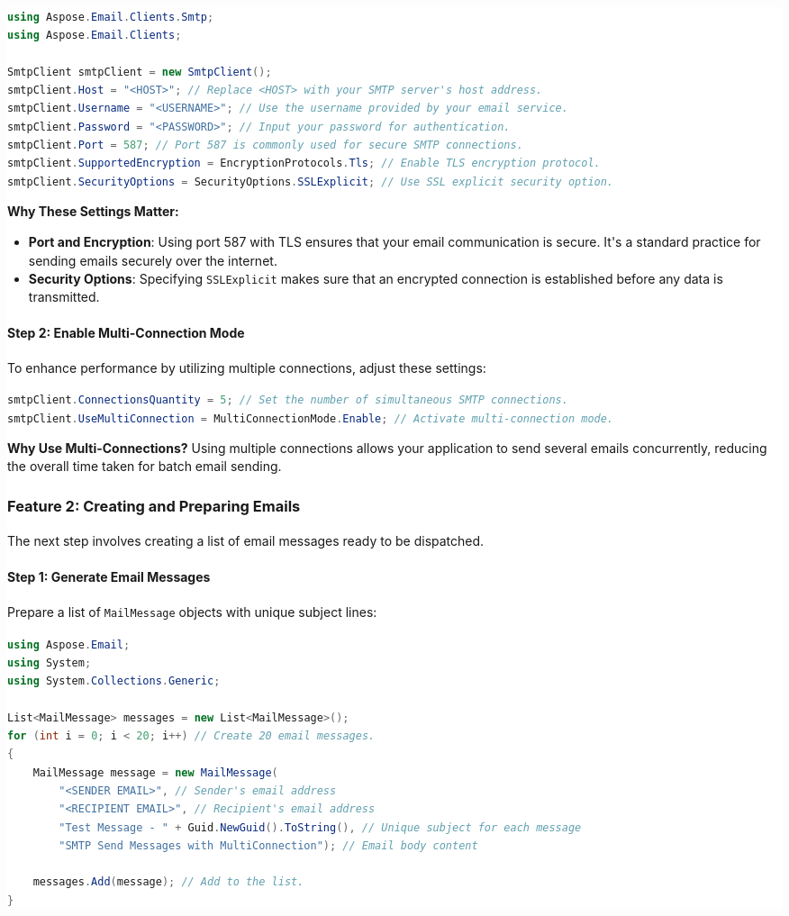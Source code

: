 ```csharp
using Aspose.Email.Clients.Smtp;
using Aspose.Email.Clients;

SmtpClient smtpClient = new SmtpClient();
smtpClient.Host = "<HOST>"; // Replace <HOST> with your SMTP server's host address.
smtpClient.Username = "<USERNAME>"; // Use the username provided by your email service.
smtpClient.Password = "<PASSWORD>"; // Input your password for authentication.
smtpClient.Port = 587; // Port 587 is commonly used for secure SMTP connections.
smtpClient.SupportedEncryption = EncryptionProtocols.Tls; // Enable TLS encryption protocol.
smtpClient.SecurityOptions = SecurityOptions.SSLExplicit; // Use SSL explicit security option.
```

**Why These Settings Matter:**
- **Port and Encryption**: Using port 587 with TLS ensures that your email communication is secure. It's a standard practice for sending emails securely over the internet.
- **Security Options**: Specifying `SSLExplicit` makes sure that an encrypted connection is established before any data is transmitted.

#### Step 2: Enable Multi-Connection Mode

To enhance performance by utilizing multiple connections, adjust these settings:

```csharp
smtpClient.ConnectionsQuantity = 5; // Set the number of simultaneous SMTP connections.
smtpClient.UseMultiConnection = MultiConnectionMode.Enable; // Activate multi-connection mode.
```

**Why Use Multi-Connections?**
Using multiple connections allows your application to send several emails concurrently, reducing the overall time taken for batch email sending.

### Feature 2: Creating and Preparing Emails

The next step involves creating a list of email messages ready to be dispatched.

#### Step 1: Generate Email Messages

Prepare a list of `MailMessage` objects with unique subject lines:

```csharp
using Aspose.Email;
using System;
using System.Collections.Generic;

List<MailMessage> messages = new List<MailMessage>();
for (int i = 0; i < 20; i++) // Create 20 email messages.
{
    MailMessage message = new MailMessage(
        "<SENDER EMAIL>", // Sender's email address
        "<RECIPIENT EMAIL>", // Recipient's email address
        "Test Message - " + Guid.NewGuid().ToString(), // Unique subject for each message
        "SMTP Send Messages with MultiConnection"); // Email body content

    messages.Add(message); // Add to the list.
}
```
